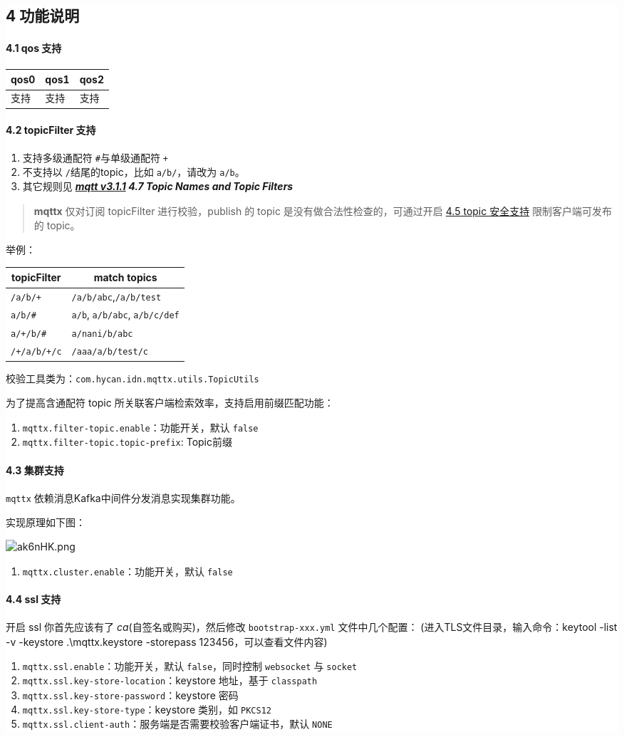## 4 功能说明

#### 4.1 qos 支持

| qos0 | qos1 | qos2 |
| ---- | ---- | ---- |
| 支持 | 支持 | 支持 |

#### 4.2 topicFilter 支持

1. 支持多级通配符 `#`与单级通配符 `+`
2. 不支持以 `/`结尾的topic，比如 `a/b/`，请改为 `a/b`。
3. 其它规则见 ***[mqtt v3.1.1](http://docs.oasis-open.org/mqtt/mqtt/v3.1.1/os/mqtt-v3.1.1-os.html) 4.7 Topic Names and Topic
   Filters***

> **mqttx** 仅对订阅 topicFilter 进行校验，publish 的 topic 是没有做合法性检查的，可通过开启 [4.5 topic 安全支持](#45-topic-安全支持) 限制客户端可发布的 topic。

举例：

| topicFilter  | match topics                  |
| ------------ | ----------------------------- |
| `/a/b/+`     | `/a/b/abc`,`/a/b/test`        |
| `a/b/#`      | `a/b`, `a/b/abc`, `a/b/c/def` |
| `a/+/b/#`    | `a/nani/b/abc`                |
| `/+/a/b/+/c` | `/aaa/a/b/test/c`             |

校验工具类为：`com.hycan.idn.mqttx.utils.TopicUtils`

为了提高含通配符 topic 所关联客户端检索效率，支持启用前缀匹配功能：

1. `mqttx.filter-topic.enable`：功能开关，默认 `false`
2. `mqttx.filter-topic.topic-prefix`: Topic前缀

#### 4.3 集群支持

`mqttx` 依赖消息Kafka中间件分发消息实现集群功能。

实现原理如下图：

![ak6nHK.png](https://s1.ax1x.com/2020/07/28/ak6nHK.png)

1. `mqttx.cluster.enable`：功能开关，默认 `false`

#### 4.4 ssl 支持

开启 ssl 你首先应该有了 *ca*(自签名或购买)，然后修改 `bootstrap-xxx.yml` 文件中几个配置：
(进入TLS文件目录，输入命令：keytool -list -v -keystore .\mqttx.keystore -storepass 123456，可以查看文件内容)

1. `mqttx.ssl.enable`：功能开关，默认 `false`，同时控制 `websocket` 与 `socket`
2. `mqttx.ssl.key-store-location`：keystore 地址，基于 `classpath`
3. `mqttx.ssl.key-store-password`：keystore 密码
4. `mqttx.ssl.key-store-type`：keystore 类别，如 `PKCS12`
5. `mqttx.ssl.client-auth`：服务端是否需要校验客户端证书，默认 `NONE`

